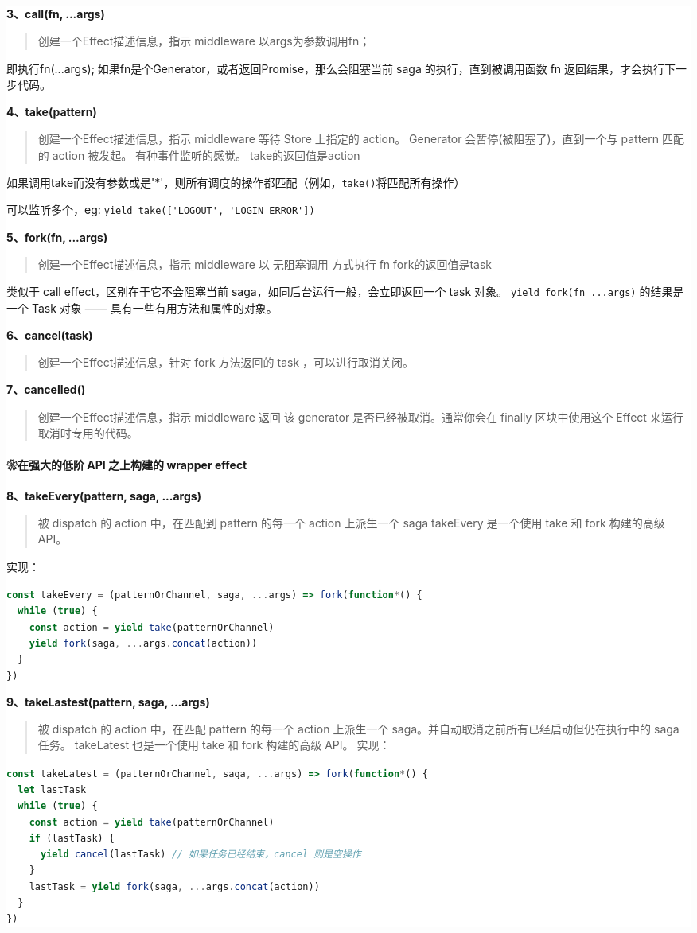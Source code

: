 **3、call(fn, ...args)**

> 创建一个Effect描述信息，指示 middleware 以args为参数调用fn；

即执行fn(...args);
如果fn是个Generator，或者返回Promise，那么会阻塞当前 saga 的执行，直到被调用函数 fn 返回结果，才会执行下一步代码。

**4、take(pattern)**

> 创建一个Effect描述信息，指示 middleware 等待 Store 上指定的 action。 Generator 会暂停(被阻塞了)，直到一个与 pattern 匹配的 action 被发起。
> 有种事件监听的感觉。
> take的返回值是action

如果调用take而没有参数或是'*'，则所有调度的操作都匹配（例如，`take()`将匹配所有操作）

可以监听多个，eg:
`yield take(['LOGOUT', 'LOGIN_ERROR'])`

**5、fork(fn, ...args)**

> 创建一个Effect描述信息，指示 middleware 以 无阻塞调用 方式执行 fn
> fork的返回值是task

类似于 call effect，区别在于它不会阻塞当前 saga，如同后台运行一般，会立即返回一个 task 对象。
`yield fork(fn ...args)` 的结果是一个 Task 对象 —— 具有一些有用方法和属性的对象。

**6、cancel(task)**

> 创建一个Effect描述信息，针对 fork 方法返回的 task ，可以进行取消关闭。

**7、cancelled()**

> 创建一个Effect描述信息，指示 middleware 返回 该 generator 是否已经被取消。通常你会在 finally 区块中使用这个 Effect 来运行取消时专用的代码。

#### ❀在强大的低阶 API 之上构建的 wrapper effect

**8、takeEvery(pattern, saga, ...args)**

> 被 dispatch 的 action 中，在匹配到 pattern 的每一个 action 上派生一个 saga
> takeEvery 是一个使用 take 和 fork 构建的高级 API。

实现：

```jsx
const takeEvery = (patternOrChannel, saga, ...args) => fork(function*() {
  while (true) {
    const action = yield take(patternOrChannel)
    yield fork(saga, ...args.concat(action))
  }
})
```

**9、takeLastest(pattern, saga, ...args)**

> 被 dispatch 的 action 中，在匹配 pattern 的每一个 action 上派生一个 saga。并自动取消之前所有已经启动但仍在执行中的 saga 任务。
> takeLatest 也是一个使用 take 和 fork 构建的高级 API。
> 实现：

```jsx
const takeLatest = (patternOrChannel, saga, ...args) => fork(function*() {
  let lastTask
  while (true) {
    const action = yield take(patternOrChannel)
    if (lastTask) {
      yield cancel(lastTask) // 如果任务已经结束，cancel 则是空操作
    }
    lastTask = yield fork(saga, ...args.concat(action))
  }
})
```
